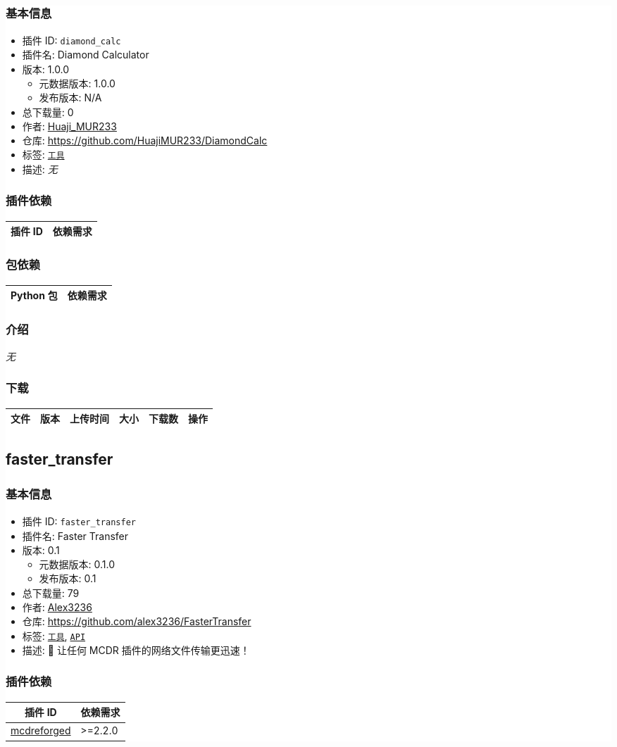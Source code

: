 ### 基本信息

- 插件 ID: `diamond_calc`
- 插件名: Diamond Calculator
- 版本: 1.0.0
  - 元数据版本: 1.0.0
  - 发布版本: N/A
- 总下载量: 0
- 作者: [Huaji_MUR233](https://github.com/HuajiMUR233)
- 仓库: https://github.com/HuajiMUR233/DiamondCalc
- 标签: [`工具`](/labels/tool/readme-zh_cn.md)
- 描述: *无*

### 插件依赖

| 插件 ID | 依赖需求 |
| --- | --- |

### 包依赖

| Python 包 | 依赖需求 |
| --- | --- |

### 介绍

*无*

### 下载

| 文件 | 版本 | 上传时间 | 大小 | 下载数 | 操作 |
| --- | --- | --- | --- | --- | --- |

## faster_transfer

### 基本信息

- 插件 ID: `faster_transfer`
- 插件名: Faster Transfer
- 版本: 0.1
  - 元数据版本: 0.1.0
  - 发布版本: 0.1
- 总下载量: 79
- 作者: [Alex3236](https://github.com/alex3236)
- 仓库: https://github.com/alex3236/FasterTransfer
- 标签: [`工具`](/labels/tool/readme-zh_cn.md), [`API`](/labels/api/readme-zh_cn.md)
- 描述: :rocket: 让任何 MCDR 插件的网络文件传输更迅速！

### 插件依赖

| 插件 ID | 依赖需求 |
| --- | --- |
| [mcdreforged](https://github.com/Fallen-Breath/MCDReforged) | \>=2.2.0 |

